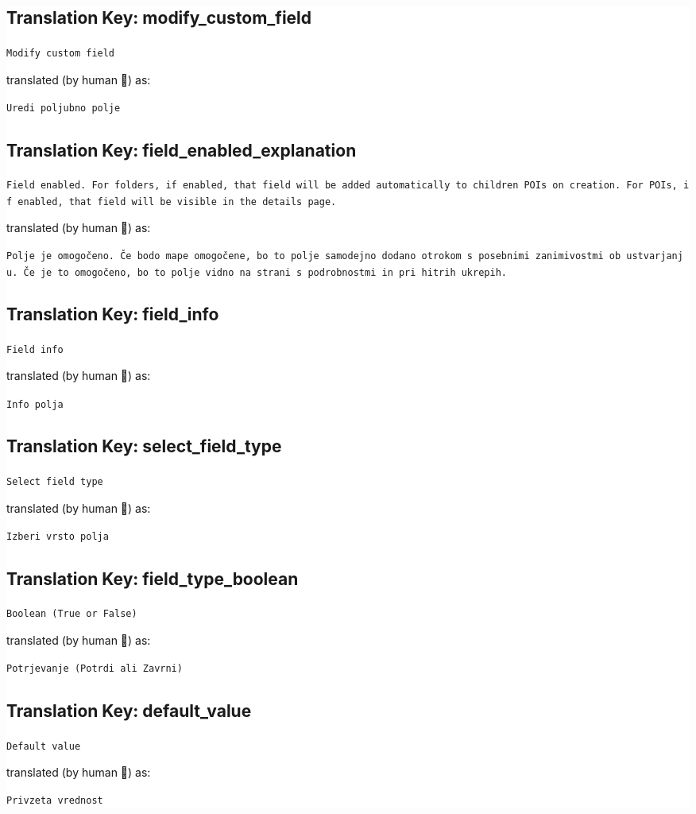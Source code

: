 
## Translation Key: modify_custom_field
```
Modify custom field
```
translated (by human 👀) as:
```
Uredi poljubno polje
```


## Translation Key: field_enabled_explanation
```
Field enabled. For folders, if enabled, that field will be added automatically to children POIs on creation. For POIs, if enabled, that field will be visible in the details page.
```
translated (by human 👀) as:
```
Polje je omogočeno. Če bodo mape omogočene, bo to polje samodejno dodano otrokom s posebnimi zanimivostmi ob ustvarjanju. Če je to omogočeno, bo to polje vidno na strani s podrobnostmi in pri hitrih ukrepih.
```


## Translation Key: field_info
```
Field info
```
translated (by human 👀) as:
```
Info polja
```


## Translation Key: select_field_type
```
Select field type
```
translated (by human 👀) as:
```
Izberi vrsto polja
```


## Translation Key: field_type_boolean
```
Boolean (True or False)
```
translated (by human 👀) as:
```
Potrjevanje (Potrdi ali Zavrni)
```


## Translation Key: default_value
```
Default value
```
translated (by human 👀) as:
```
Privzeta vrednost
```
